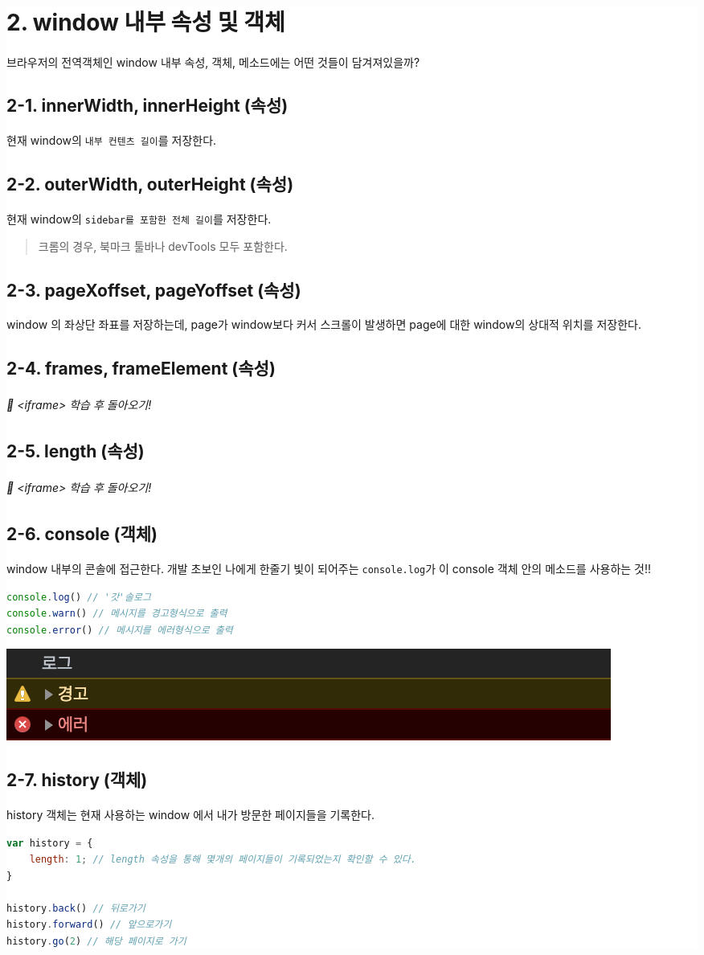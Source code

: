 # 2. window 내부 속성 및 객체

브라우저의 전역객체인 window 내부 속성, 객체, 메소드에는 어떤 것들이 담겨져있을까?

## 2-1. innerWidth, innerHeight (속성)

현재 window의 `내부 컨텐츠 길이`를 저장한다.

## 2-2. outerWidth, outerHeight (속성)

현재 window의 `sidebar를 포함한 전체 길이`를 저장한다.

> 크롬의 경우, 북마크 툴바나 devTools 모두 포함한다.

## 2-3. pageXoffset, pageYoffset (속성)

window 의 좌상단 좌표를 저장하는데, page가 window보다 커서 스크롤이 발생하면 page에 대한 window의 상대적 위치를 저장한다.

## 2-4. frames, frameElement (속성)

###### :hatched_chick: \<iframe\> 학습 후 돌아오기!

## 2-5. length (속성)

###### :hatched_chick: \<iframe\> 학습 후 돌아오기!

## 2-6. console (객체)

window 내부의 콘솔에 접근한다. 개발 초보인 나에게 한줄기 빛이 되어주는 `console.log`가 이 console 객체 안의 메소드를 사용하는 것!!

```javascript
console.log() // '갓'솔로그
console.warn() // 메시지를 경고형식으로 출력
console.error() // 메시지를 에러형식으로 출력
```

![](./images/consolelog.png)

## 2-7. history (객체)

history 객체는 현재 사용하는 window 에서 내가 방문한 페이지들을 기록한다.

```javascript
var history = {
    length: 1; // length 속성을 통해 몇개의 페이지들이 기록되었는지 확인할 수 있다.
}

history.back() // 뒤로가기
history.forward() // 앞으로가기
history.go(2) // 해당 페이지로 가기
```
